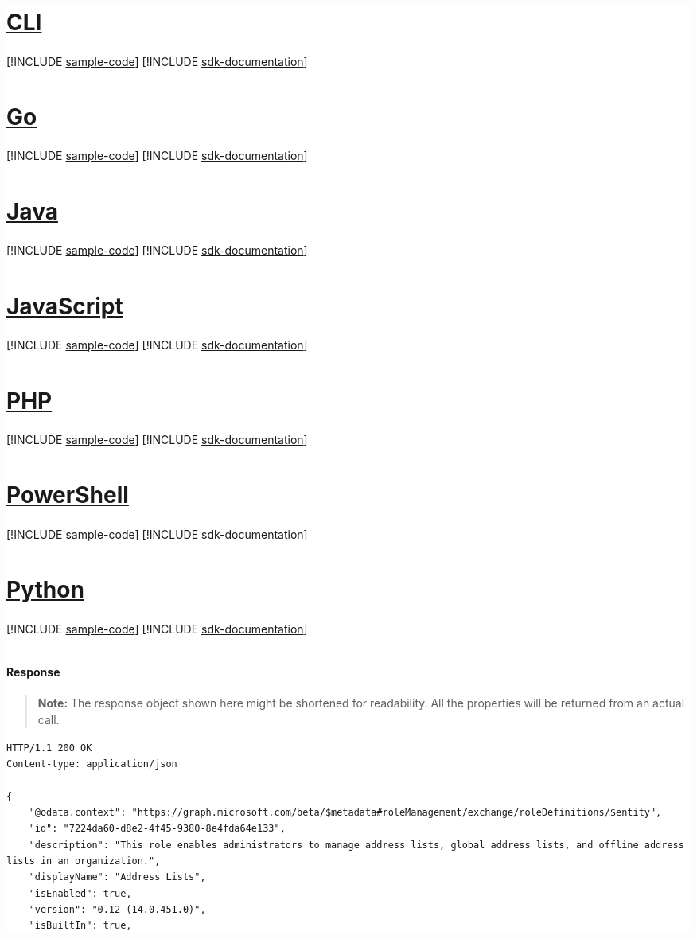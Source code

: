 # [CLI](#tab/cli)
[!INCLUDE [sample-code](../includes/snippets/cli/get-built-in-exchange-role-unifiedroledefinition-cli-snippets.md)]
[!INCLUDE [sdk-documentation](../includes/snippets/snippets-sdk-documentation-link.md)]

# [Go](#tab/go)
[!INCLUDE [sample-code](../includes/snippets/go/get-built-in-exchange-role-unifiedroledefinition-go-snippets.md)]
[!INCLUDE [sdk-documentation](../includes/snippets/snippets-sdk-documentation-link.md)]

# [Java](#tab/java)
[!INCLUDE [sample-code](../includes/snippets/java/get-built-in-exchange-role-unifiedroledefinition-java-snippets.md)]
[!INCLUDE [sdk-documentation](../includes/snippets/snippets-sdk-documentation-link.md)]

# [JavaScript](#tab/javascript)
[!INCLUDE [sample-code](../includes/snippets/javascript/get-built-in-exchange-role-unifiedroledefinition-javascript-snippets.md)]
[!INCLUDE [sdk-documentation](../includes/snippets/snippets-sdk-documentation-link.md)]

# [PHP](#tab/php)
[!INCLUDE [sample-code](../includes/snippets/php/get-built-in-exchange-role-unifiedroledefinition-php-snippets.md)]
[!INCLUDE [sdk-documentation](../includes/snippets/snippets-sdk-documentation-link.md)]

# [PowerShell](#tab/powershell)
[!INCLUDE [sample-code](../includes/snippets/powershell/get-built-in-exchange-role-unifiedroledefinition-powershell-snippets.md)]
[!INCLUDE [sdk-documentation](../includes/snippets/snippets-sdk-documentation-link.md)]

# [Python](#tab/python)
[!INCLUDE [sample-code](../includes/snippets/python/get-built-in-exchange-role-unifiedroledefinition-python-snippets.md)]
[!INCLUDE [sdk-documentation](../includes/snippets/snippets-sdk-documentation-link.md)]

---

#### Response
> **Note:** The response object shown here might be shortened for readability. All the properties will be returned from an actual call.



```http
HTTP/1.1 200 OK
Content-type: application/json

{
    "@odata.context": "https://graph.microsoft.com/beta/$metadata#roleManagement/exchange/roleDefinitions/$entity",
    "id": "7224da60-d8e2-4f45-9380-8e4fda64e133",
    "description": "This role enables administrators to manage address lists, global address lists, and offline address lists in an organization.",
    "displayName": "Address Lists",
    "isEnabled": true,
    "version": "0.12 (14.0.451.0)",
    "isBuiltIn": true,
```